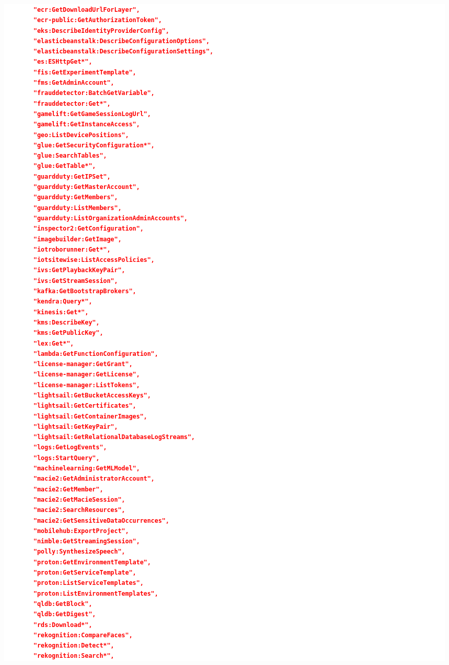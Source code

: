 ```json
        "ecr:GetDownloadUrlForLayer",
        "ecr-public:GetAuthorizationToken",
        "eks:DescribeIdentityProviderConfig",
        "elasticbeanstalk:DescribeConfigurationOptions",
        "elasticbeanstalk:DescribeConfigurationSettings",
        "es:ESHttpGet*",
        "fis:GetExperimentTemplate",
        "fms:GetAdminAccount",
        "frauddetector:BatchGetVariable",
        "frauddetector:Get*",
        "gamelift:GetGameSessionLogUrl",
        "gamelift:GetInstanceAccess",
        "geo:ListDevicePositions",
        "glue:GetSecurityConfiguration*",
        "glue:SearchTables",
        "glue:GetTable*",
        "guardduty:GetIPSet",
        "guardduty:GetMasterAccount",
        "guardduty:GetMembers",
        "guardduty:ListMembers",
        "guardduty:ListOrganizationAdminAccounts",
        "inspector2:GetConfiguration",
        "imagebuilder:GetImage",
        "iotroborunner:Get*",
        "iotsitewise:ListAccessPolicies",
        "ivs:GetPlaybackKeyPair",
        "ivs:GetStreamSession",
        "kafka:GetBootstrapBrokers",
        "kendra:Query*",
        "kinesis:Get*",
        "kms:DescribeKey",
        "kms:GetPublicKey",
        "lex:Get*",
        "lambda:GetFunctionConfiguration",
        "license-manager:GetGrant",
        "license-manager:GetLicense",
        "license-manager:ListTokens",
        "lightsail:GetBucketAccessKeys",
        "lightsail:GetCertificates",
        "lightsail:GetContainerImages",
        "lightsail:GetKeyPair",
        "lightsail:GetRelationalDatabaseLogStreams",
        "logs:GetLogEvents",
        "logs:StartQuery",
        "machinelearning:GetMLModel",
        "macie2:GetAdministratorAccount",
        "macie2:GetMember",
        "macie2:GetMacieSession",
        "macie2:SearchResources",
        "macie2:GetSensitiveDataOccurrences",
        "mobilehub:ExportProject",
        "nimble:GetStreamingSession",
        "polly:SynthesizeSpeech",
        "proton:GetEnvironmentTemplate",
        "proton:GetServiceTemplate",
        "proton:ListServiceTemplates",
        "proton:ListEnvironmentTemplates",
        "qldb:GetBlock",
        "qldb:GetDigest",
        "rds:Download*",
        "rekognition:CompareFaces",
        "rekognition:Detect*",
        "rekognition:Search*",
```